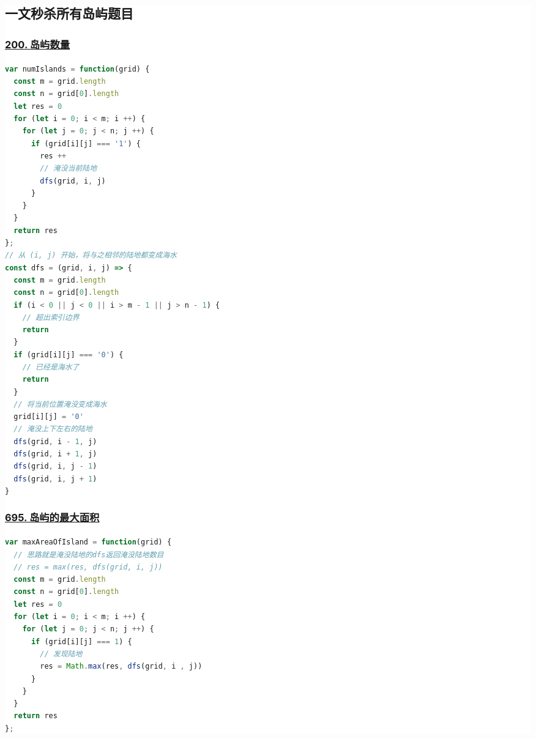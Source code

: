 ## 一文秒杀所有岛屿题目

### [200. 岛屿数量](https://leetcode.cn/problems/number-of-islands/)

```js
var numIslands = function(grid) {
  const m = grid.length
  const n = grid[0].length
  let res = 0
  for (let i = 0; i < m; i ++) {
    for (let j = 0; j < n; j ++) {
      if (grid[i][j] === '1') {
        res ++
        // 淹没当前陆地
        dfs(grid, i, j)
      }
    }
  }
  return res
};
// 从 (i, j) 开始，将与之相邻的陆地都变成海水
const dfs = (grid, i, j) => {
  const m = grid.length
  const n = grid[0].length
  if (i < 0 || j < 0 || i > m - 1 || j > n - 1) {
    // 超出索引边界
    return
  }
  if (grid[i][j] === '0') {
    // 已经是海水了
    return
  }
  // 将当前位置淹没变成海水
  grid[i][j] = '0'
  // 淹没上下左右的陆地
  dfs(grid, i - 1, j)
  dfs(grid, i + 1, j)
  dfs(grid, i, j - 1)
  dfs(grid, i, j + 1)
}
```

### [695. 岛屿的最大面积](https://leetcode.cn/problems/max-area-of-island/)

```js
var maxAreaOfIsland = function(grid) {
  // 思路就是淹没陆地的dfs返回淹没陆地数目
  // res = max(res, dfs(grid, i, j))
  const m = grid.length
  const n = grid[0].length
  let res = 0
  for (let i = 0; i < m; i ++) {
    for (let j = 0; j < n; j ++) {
      if (grid[i][j] === 1) {
        // 发现陆地
        res = Math.max(res, dfs(grid, i , j))
      }
    }
  }
  return res
};
```
